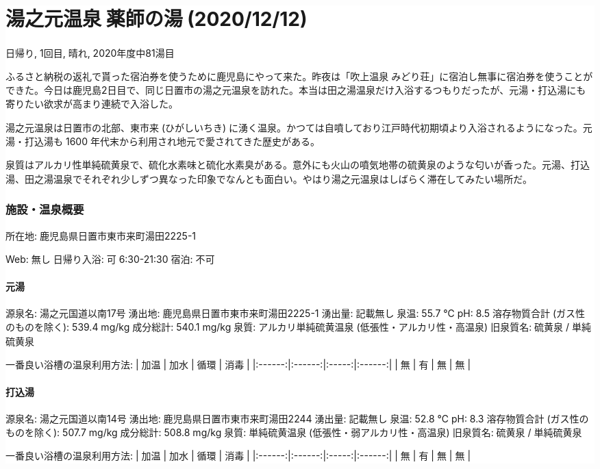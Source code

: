 # 湯之元温泉 薬師の湯 (2020/12/12)

日帰り, 1回目, 晴れ, 2020年度中81湯目

ふるさと納税の返礼で貰った宿泊券を使うために鹿児島にやって来た。昨夜は「吹上温泉 みどり荘」に宿泊し無事に宿泊券を使うことができた。今日は鹿児島2日目で、同じ日置市の湯之元温泉を訪れた。本当は田之湯温泉だけ入浴するつもりだったが、元湯・打込湯にも寄りたい欲求が高まり連続で入浴した。



湯之元温泉は日置市の北部、東市来 (ひがしいちき) に湧く温泉。かつては自噴しており江戸時代初期頃より入浴されるようになった。元湯・打込湯も 1600 年代末から利用され地元で愛されてきた歴史がある。

泉質はアルカリ性単純硫黄泉で、硫化水素味と硫化水素臭がある。意外にも火山の噴気地帯の硫黄泉のような匂いが香った。元湯、打込湯、田之湯温泉でそれぞれ少しずつ異なった印象でなんとも面白い。やはり湯之元温泉はしばらく滞在してみたい場所だ。

### 施設・温泉概要

所在地: 鹿児島県日置市東市来町湯田2225-1

Web: 無し
日帰り入浴: 可 6:30-21:30
宿泊: 不可

#### 元湯

源泉名: 湯之元国道以南17号
湧出地: 鹿児島県日置市東市来町湯田2225-1
湧出量: 記載無し
泉温: 55.7 ℃
pH: 8.5
溶存物質合計 (ガス性のものを除く): 539.4 mg/kg
成分総計: 540.1 mg/kg
泉質: アルカリ単純硫黄温泉 (低張性・アルカリ性・高温泉)
旧泉質名: 硫黄泉 / 単純硫黄泉

一番良い浴槽の温泉利用方法:
| 加温   | 加水   | 循環   | 消毒   |
|:------:|:------:|:-----:|:------:|
| 無     | 有     | 無    | 無     |

#### 打込湯

源泉名: 湯之元国道以南14号
湧出地: 鹿児島県日置市東市来町湯田2244
湧出量: 記載無し
泉温: 52.8 ℃
pH: 8.3
溶存物質合計 (ガス性のものを除く): 507.7 mg/kg
成分総計: 508.8 mg/kg
泉質: 単純硫黄温泉 (低張性・弱アルカリ性・高温泉)
旧泉質名: 硫黄泉 / 単純硫黄泉

一番良い浴槽の温泉利用方法:
| 加温   | 加水   | 循環   | 消毒   |
|:------:|:------:|:-----:|:------:|
| 無     | 有     | 無    | 無     |
